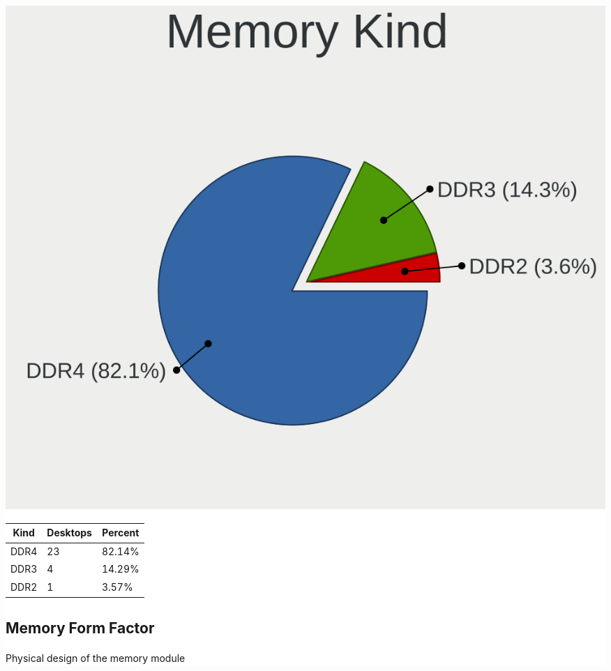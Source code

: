 ![Memory Kind](./images/pie_chart/memory_kind.svg)


| Kind | Desktops | Percent |
|------|----------|---------|
| DDR4 | 23       | 82.14%  |
| DDR3 | 4        | 14.29%  |
| DDR2 | 1        | 3.57%   |

Memory Form Factor
------------------

Physical design of the memory module
